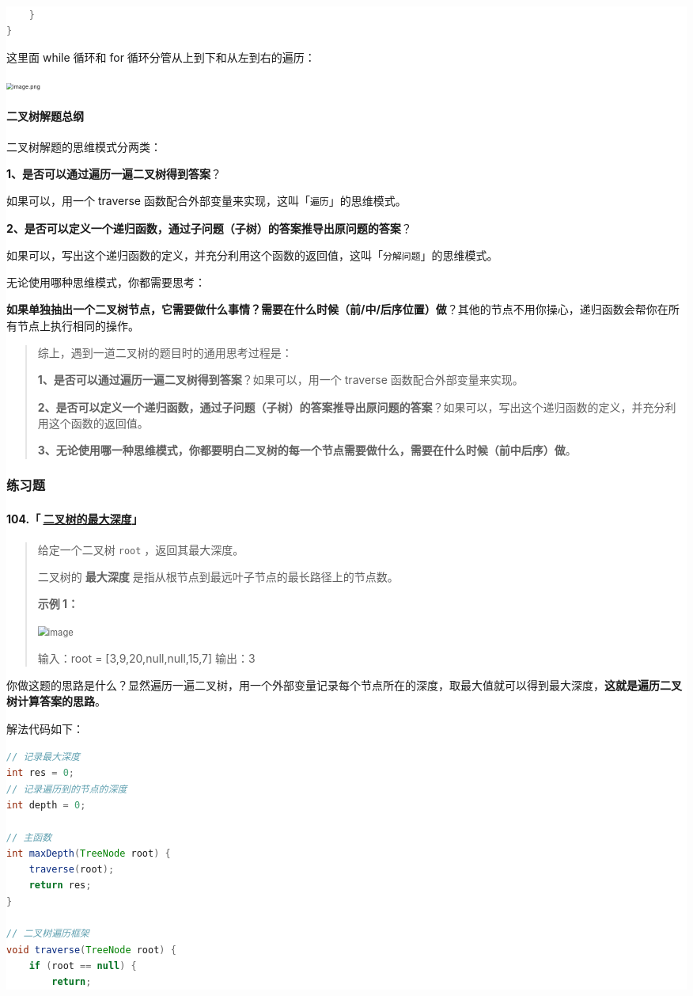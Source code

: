 ```java
    }
}
```

这里面 while 循环和 for 循环分管从上到下和从左到右的遍历：

<img src="https://gitee.com/JBL_lun/tuchuang/raw/master/assets/net-img-1676366084541-289c99da-1148-4c7e-bf6c-f288c0c9f800-20240222220612-kybmht8.png" alt="image.png" style="zoom:50%;" />

#### 二叉树解题总纲

二叉树解题的思维模式分两类：

**1、是否可以通过遍历一遍二叉树得到答案**？

如果可以，用一个 traverse 函数配合外部变量来实现，这叫「`遍历`」的思维模式。

**2、是否可以定义一个递归函数，通过子问题（子树）的答案推导出原问题的答案**？

如果可以，写出这个递归函数的定义，并充分利用这个函数的返回值，这叫「`分解问题`」的思维模式。

无论使用哪种思维模式，你都需要思考：

**如果单独抽出一个二叉树节点，它需要做什么事情？需要在什么时候（前/中/后序位置）做**？其他的节点不用你操心，递归函数会帮你在所有节点上执行相同的操作。

> 综上，遇到一道二叉树的题目时的通用思考过程是：
>
> **1、是否可以通过遍历一遍二叉树得到答案**？如果可以，用一个 traverse 函数配合外部变量来实现。
>
> **2、是否可以定义一个递归函数，通过子问题（子树）的答案推导出原问题的答案**？如果可以，写出这个递归函数的定义，并充分利用这个函数的返回值。
>
> **3、无论使用哪一种思维模式，你都要明白二叉树的每一个节点需要做什么，需要在什么时候（前中后序）做**。

### 练习题

#### 104.「 [二叉树的最大深度](https://leetcode.cn/problems/maximum-depth-of-binary-tree/)」

> 给定一个二叉树 `root`​ ，返回其最大深度。
>
> 二叉树的 **最大深度** 是指从根节点到最远叶子节点的最长路径上的节点数。
>
> **示例 1：**
>
> <img src="https://gitee.com/JBL_lun/tuchuang/raw/master/assets/image-20240222221419-xcsde5s.png" alt="image" style="zoom:80%;" />
>
> 输入：root = [3,9,20,null,null,15,7]
> 输出：3

你做这题的思路是什么？显然遍历一遍二叉树，用一个外部变量记录每个节点所在的深度，取最大值就可以得到最大深度，**这就是遍历二叉树计算答案的思路**。

解法代码如下：

```java
// 记录最大深度
int res = 0;
// 记录遍历到的节点的深度
int depth = 0;

// 主函数
int maxDepth(TreeNode root) {
	traverse(root);
	return res;
}

// 二叉树遍历框架
void traverse(TreeNode root) {
    if (root == null) {
        return;
```